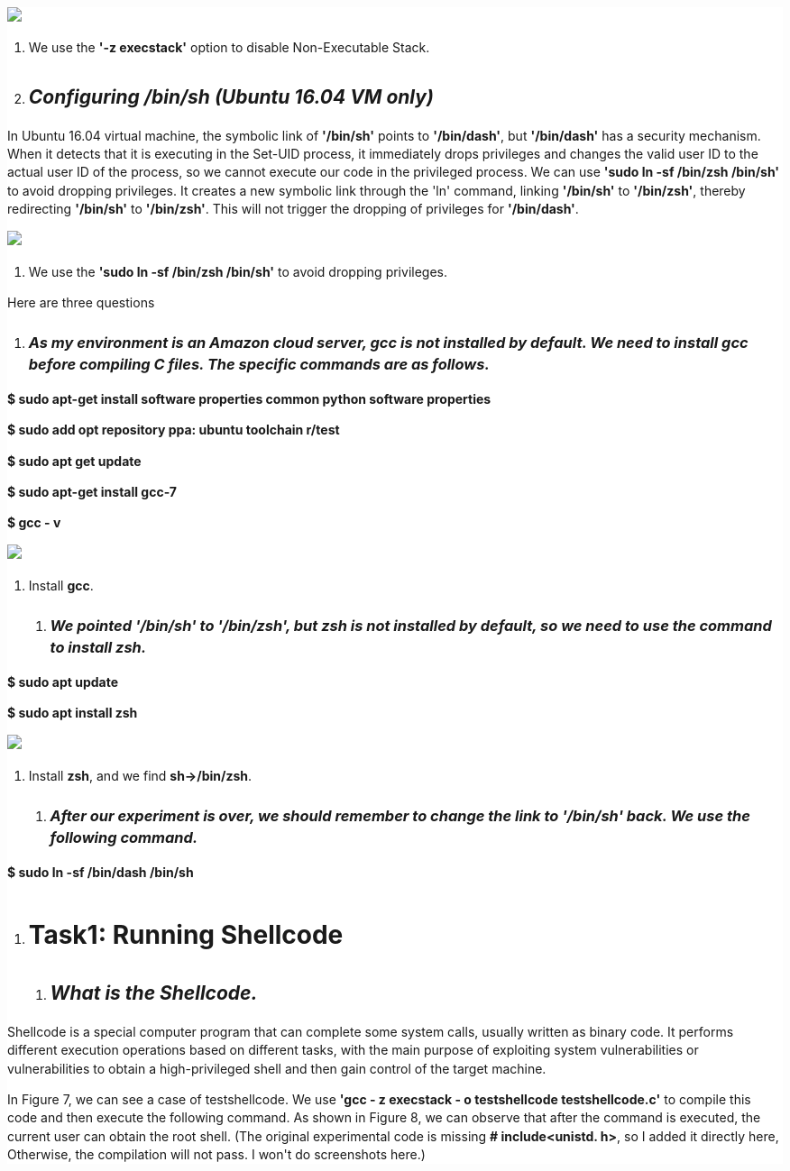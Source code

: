 ![](/assets/img/20231017/Aspose.Words.a8819b46-3772-44f4-820f-6783b858ab15.004.png)

1. We use the **'-z execstack'** option to disable Non-Executable Stack.

1. ## *Configuring /bin/sh (Ubuntu 16.04 VM only)*
In Ubuntu 16.04 virtual machine, the symbolic link of **'/bin/sh'** points to **'/bin/dash'**, but **'/bin/dash'** has a security mechanism. When it detects that it is executing in the Set-UID process, it immediately drops privileges and changes the valid user ID to the actual user ID of the process, so we cannot execute our code in the privileged process. We can use **'sudo ln -sf /bin/zsh /bin/sh'** to avoid dropping privileges. It creates a new symbolic link through the 'ln' command, linking **'/bin/sh'** to **'/bin/zsh'**, thereby redirecting **'/bin/sh'** to **'/bin/zsh'**. This will not trigger the dropping of privileges for **'/bin/dash'**.

![](/assets/img/20231017/Aspose.Words.a8819b46-3772-44f4-820f-6783b858ab15.005.png)

1. We use the **'sudo ln -sf /bin/zsh /bin/sh'** to avoid dropping privileges.

Here are three questions
1) ### *As my environment is an Amazon cloud server, **gcc** is not installed by default. We need to install **gcc** before compiling C files. The specific commands are as follows.*
**$ sudo apt-get install software properties common python software properties**

**$ sudo add opt repository ppa: ubuntu toolchain r/test**

**$ sudo apt get update**

**$ sudo apt-get install gcc-7**

**$ gcc - v**

![](/assets/img/20231017/Aspose.Words.a8819b46-3772-44f4-820f-6783b858ab15.006.png)

1. Install **gcc**.
   1) ### *We pointed '**/bin/sh'** to **'/bin/zsh'**, but **zsh** is not installed by default, so we need to use the command to install **zsh**.*
**$ sudo apt update**

**$ sudo apt install zsh**

![](/assets/img/20231017/Aspose.Words.a8819b46-3772-44f4-820f-6783b858ab15.007.png)

1. Install **zsh**, and we find **sh->/bin/zsh**.
   1) ### *After our experiment is over, we should remember to change the link to **'/bin/sh'** back. We use the following command.*
**$ sudo ln -sf /bin/dash /bin/sh**
1. # Task1: Running Shellcode
   1. ## *What is the Shellcode.*
Shellcode is a special computer program that can complete some system calls, usually written as binary code. It performs different execution operations based on different tasks, with the main purpose of exploiting system vulnerabilities or vulnerabilities to obtain a high-privileged shell and then gain control of the target machine. 

In Figure 7, we can see a case of testshellcode. We use **'gcc - z execstack - o testshellcode testshellcode.c'** to compile this code and then execute the following command. As shown in Figure 8, we can observe that after the command is executed, the current user can obtain the root shell. (The original experimental code is missing **# include<unistd. h>**, so I added it directly here, Otherwise, the compilation will not pass. I won't do screenshots here.)
